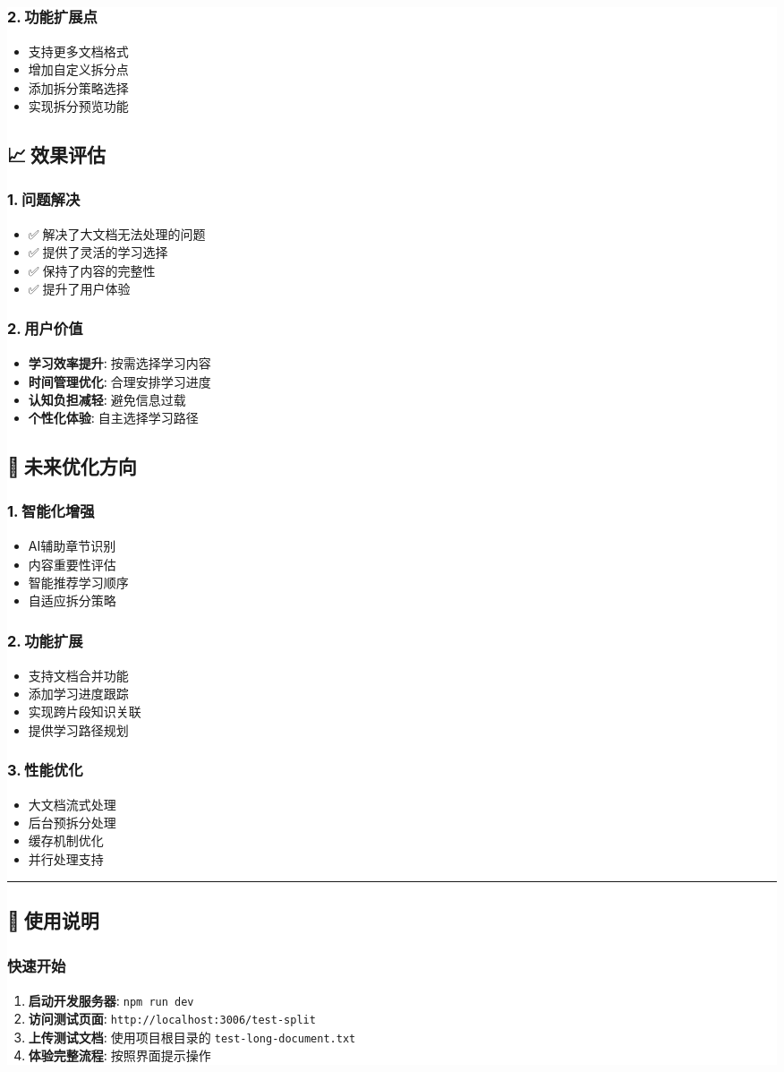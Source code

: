 ### 2. **功能扩展点**
- 支持更多文档格式
- 增加自定义拆分点
- 添加拆分策略选择
- 实现拆分预览功能

## 📈 效果评估

### 1. **问题解决**
- ✅ 解决了大文档无法处理的问题
- ✅ 提供了灵活的学习选择
- ✅ 保持了内容的完整性
- ✅ 提升了用户体验

### 2. **用户价值**
- **学习效率提升**: 按需选择学习内容
- **时间管理优化**: 合理安排学习进度
- **认知负担减轻**: 避免信息过载
- **个性化体验**: 自主选择学习路径

## 🔮 未来优化方向

### 1. **智能化增强**
- AI辅助章节识别
- 内容重要性评估
- 智能推荐学习顺序
- 自适应拆分策略

### 2. **功能扩展**
- 支持文档合并功能
- 添加学习进度跟踪
- 实现跨片段知识关联
- 提供学习路径规划

### 3. **性能优化**
- 大文档流式处理
- 后台预拆分处理
- 缓存机制优化
- 并行处理支持

---

## 📝 使用说明

### 快速开始
1. **启动开发服务器**: `npm run dev`
2. **访问测试页面**: `http://localhost:3006/test-split`
3. **上传测试文档**: 使用项目根目录的 `test-long-document.txt`
4. **体验完整流程**: 按照界面提示操作
